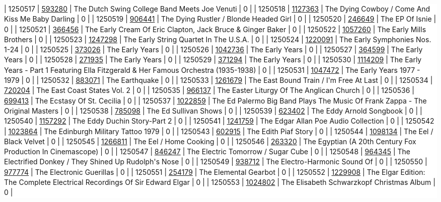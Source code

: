 | 1250517 | [593280](https://www.discogs.com/master/593280) | The Dutch Swing College Band Meets Joe Venuti | 0 |
| 1250518 | [1127363](https://www.discogs.com/master/1127363) | The Dying Cowboy / Come And Kiss Me Baby Darling | 0 |
| 1250519 | [906441](https://www.discogs.com/master/906441) | The Dying Rustler / Blonde Headed Girl | 0 |
| 1250520 | [246649](https://www.discogs.com/master/246649) | The EP Of Isnie | 0 |
| 1250521 | [366456](https://www.discogs.com/master/366456) | The Early Cream Of Eric Clapton, Jack Bruce & Ginger Baker | 0 |
| 1250522 | [1057260](https://www.discogs.com/master/1057260) | The Early Mills Brothers | 0 |
| 1250523 | [1247298](https://www.discogs.com/master/1247298) | The Early String Quartet In The U.S.A. | 0 |
| 1250524 | [1220091](https://www.discogs.com/master/1220091) | The Early Symphonies Nos. 1-24 | 0 |
| 1250525 | [373026](https://www.discogs.com/master/373026) | The Early Years | 0 |
| 1250526 | [1042736](https://www.discogs.com/master/1042736) | The Early Years | 0 |
| 1250527 | [364599](https://www.discogs.com/master/364599) | The Early Years | 0 |
| 1250528 | [271935](https://www.discogs.com/master/271935) | The Early Years | 0 |
| 1250529 | [371294](https://www.discogs.com/master/371294) | The Early Years | 0 |
| 1250530 | [1114209](https://www.discogs.com/master/1114209) | The Early Years - Part 1 Featuring Ella Fitzgerald & Her Famous Orchestra (1935-1938) | 0 |
| 1250531 | [1047472](https://www.discogs.com/master/1047472) | The Early Years 1977 - 1979 | 0 |
| 1250532 | [883071](https://www.discogs.com/master/883071) | The Earthquake | 0 |
| 1250533 | [1261679](https://www.discogs.com/master/1261679) | The East Bound Train / I'm Free At Last | 0 |
| 1250534 | [720204](https://www.discogs.com/master/720204) | The East Coast States Vol. 2 | 0 |
| 1250535 | [966137](https://www.discogs.com/master/966137) | The Easter Liturgy Of The Anglican Church | 0 |
| 1250536 | [699413](https://www.discogs.com/master/699413) | The Ecstasy Of St. Cecilia | 0 |
| 1250537 | [1022859](https://www.discogs.com/master/1022859) | The Ed Palermo Big Band Plays The Music Of Frank Zappa - The Original Masters | 0 |
| 1250538 | [785098](https://www.discogs.com/master/785098) | The Ed Sullivan Shows | 0 |
| 1250539 | [623402](https://www.discogs.com/master/623402) | The Eddy Arnold Songbook | 0 |
| 1250540 | [1157292](https://www.discogs.com/master/1157292) | The Eddy Duchin Story-Part 2 | 0 |
| 1250541 | [1241759](https://www.discogs.com/master/1241759) | The Edgar Allan Poe Audio Collection | 0 |
| 1250542 | [1023864](https://www.discogs.com/master/1023864) | The Edinburgh Military Tattoo 1979 | 0 |
| 1250543 | [602915](https://www.discogs.com/master/602915) | The Edith Piaf Story | 0 |
| 1250544 | [1098134](https://www.discogs.com/master/1098134) | The Eel / Black Velvet | 0 |
| 1250545 | [1266811](https://www.discogs.com/master/1266811) | The Eel / Home Cooking | 0 |
| 1250546 | [263320](https://www.discogs.com/master/263320) | The Egyptian (A 20th Century Fox Production In Cinemascope) | 0 |
| 1250547 | [846247](https://www.discogs.com/master/846247) | The Electric Tomorrow / Sugar Cube | 0 |
| 1250548 | [964345](https://www.discogs.com/master/964345) | The Electrified Donkey / They Shined Up Rudolph's Nose | 0 |
| 1250549 | [938712](https://www.discogs.com/master/938712) | The Electro-Harmonic Sound Of | 0 |
| 1250550 | [977774](https://www.discogs.com/master/977774) | The Electronic Guerillas | 0 |
| 1250551 | [254179](https://www.discogs.com/master/254179) | The Elemental Gearbot | 0 |
| 1250552 | [1229908](https://www.discogs.com/master/1229908) | The Elgar Edition: The Complete Electrical Recordings Of Sir Edward Elgar | 0 |
| 1250553 | [1024802](https://www.discogs.com/master/1024802) | The Elisabeth Schwarzkopf Christmas Album | 0 |